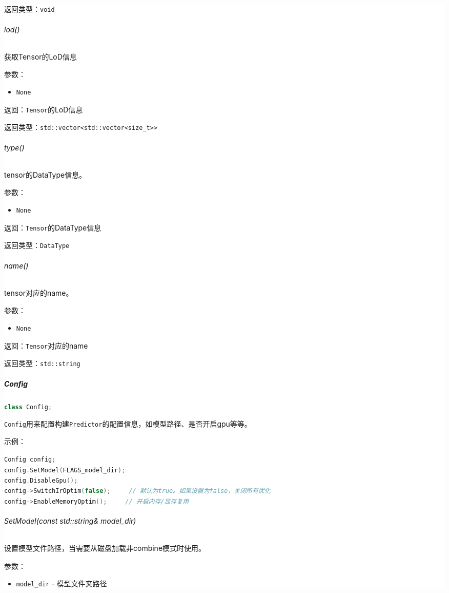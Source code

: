 返回类型：`void`

###### lod()

获取Tensor的LoD信息

参数：

- `None`

返回：`Tensor`的LoD信息

返回类型：`std::vector<std::vector<size_t>>`

###### type()

tensor的DataType信息。

参数：

- `None`

返回：`Tensor`的DataType信息

返回类型：`DataType`

###### name()

tensor对应的name。

参数：

- `None`

返回：`Tensor`对应的name

返回类型：`std::string`

##### Config

```c++
class Config;
```

`Config`用来配置构建`Predictor`的配置信息，如模型路径、是否开启gpu等等。

示例：

```c++
Config config;
config.SetModel(FLAGS_model_dir);
config.DisableGpu();
config->SwitchIrOptim(false);     // 默认为true。如果设置为false，关闭所有优化
config->EnableMemoryOptim();     // 开启内存/显存复用
```

###### SetModel(const std::string& model_dir)

设置模型文件路径，当需要从磁盘加载非combine模式时使用。

参数：

- `model_dir` - 模型文件夹路径
